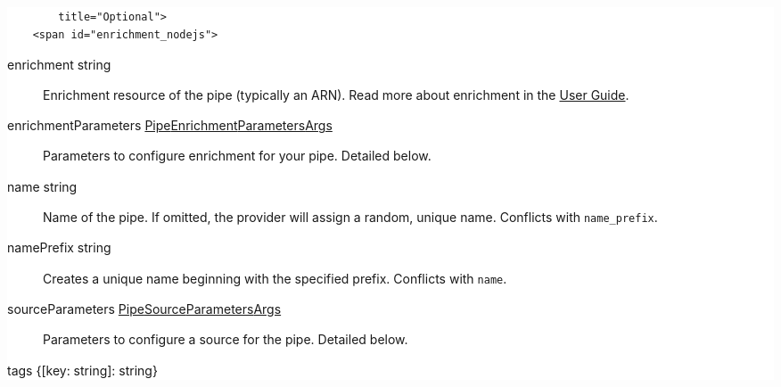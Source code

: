             title="Optional">
        <span id="enrichment_nodejs">
<a data-swiftype-name="resource-property" data-swiftype-type="text" href="#enrichment_nodejs" style="color: inherit; text-decoration: inherit;">enrichment</a>
</span>
        <span class="property-indicator"></span>
        <span class="property-type">string</span>
    </dt>
    <dd><p>Enrichment resource of the pipe (typically an ARN). Read more about enrichment in the <a href="https://docs.aws.amazon.com/eventbridge/latest/userguide/eb-pipes.html#pipes-enrichment">User Guide</a>.</p>
</dd><dt class="property-optional"
            title="Optional">
        <span id="enrichmentparameters_nodejs">
<a data-swiftype-name="resource-property" data-swiftype-type="text" href="#enrichmentparameters_nodejs" style="color: inherit; text-decoration: inherit;">enrichment<wbr>Parameters</a>
</span>
        <span class="property-indicator"></span>
        <span class="property-type"><a href="#pipeenrichmentparameters">Pipe<wbr>Enrichment<wbr>Parameters<wbr>Args</a></span>
    </dt>
    <dd><p>Parameters to configure enrichment for your pipe. Detailed below.</p>
</dd><dt class="property-optional property-replacement"
            title="Optional">
        <span id="name_nodejs">
<a data-swiftype-name="resource-property" data-swiftype-type="text" href="#name_nodejs" style="color: inherit; text-decoration: inherit;">name</a>
</span>
        <span class="property-indicator"></span>
        <span class="property-type">string</span>
    </dt>
    <dd><p>Name of the pipe. If omitted, the provider will assign a random, unique name. Conflicts with <code>name_prefix</code>.</p>
</dd><dt class="property-optional property-replacement"
            title="Optional">
        <span id="nameprefix_nodejs">
<a data-swiftype-name="resource-property" data-swiftype-type="text" href="#nameprefix_nodejs" style="color: inherit; text-decoration: inherit;">name<wbr>Prefix</a>
</span>
        <span class="property-indicator"></span>
        <span class="property-type">string</span>
    </dt>
    <dd><p>Creates a unique name beginning with the specified prefix. Conflicts with <code>name</code>.</p>
</dd><dt class="property-optional"
            title="Optional">
        <span id="sourceparameters_nodejs">
<a data-swiftype-name="resource-property" data-swiftype-type="text" href="#sourceparameters_nodejs" style="color: inherit; text-decoration: inherit;">source<wbr>Parameters</a>
</span>
        <span class="property-indicator"></span>
        <span class="property-type"><a href="#pipesourceparameters">Pipe<wbr>Source<wbr>Parameters<wbr>Args</a></span>
    </dt>
    <dd><p>Parameters to configure a source for the pipe. Detailed below.</p>
</dd><dt class="property-optional"
            title="Optional">
        <span id="tags_nodejs">
<a data-swiftype-name="resource-property" data-swiftype-type="text" href="#tags_nodejs" style="color: inherit; text-decoration: inherit;">tags</a>
</span>
        <span class="property-indicator"></span>
        <span class="property-type">{[key: string]: string}</span>
    </dt>